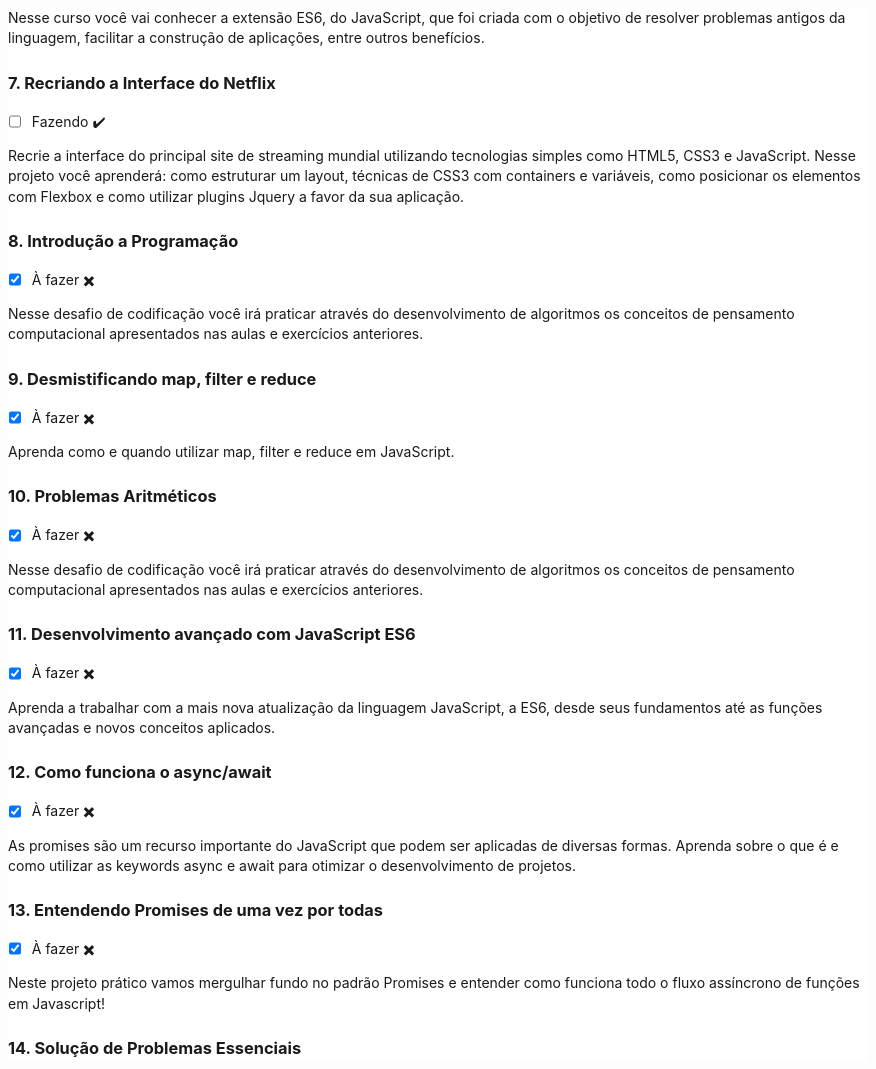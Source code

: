 Nesse curso você vai conhecer a extensão ES6, do JavaScript, que foi criada com o objetivo de resolver problemas antigos da linguagem, facilitar a construção de aplicações, entre outros benefícios.

### 7. Recriando a Interface do Netflix

- [ ] Fazendo :heavy_check_mark:

Recrie a interface do principal site de streaming mundial utilizando tecnologias simples como HTML5, CSS3 e JavaScript. Nesse projeto você aprenderá: como estruturar um layout, técnicas de CSS3 com containers e variáveis, como posicionar os elementos com Flexbox e como utilizar plugins Jquery a favor da sua aplicação.

### 8. Introdução a Programação

- [x] À fazer :heavy_multiplication_x:

Nesse desafio de codificação você irá praticar através do desenvolvimento de algoritmos os conceitos de pensamento computacional apresentados nas aulas e exercícios anteriores.

### 9. Desmistificando map, filter e reduce

- [x] À fazer :heavy_multiplication_x:

Aprenda como e quando utilizar map, filter e reduce em JavaScript.

### 10. Problemas Aritméticos

- [x] À fazer :heavy_multiplication_x:

Nesse desafio de codificação você irá praticar através do desenvolvimento de algoritmos os conceitos de pensamento computacional apresentados nas aulas e exercícios anteriores.

### 11. Desenvolvimento avançado com JavaScript ES6

- [x] À fazer :heavy_multiplication_x:

Aprenda a trabalhar com a mais nova atualização da linguagem JavaScript, a ES6, desde seus fundamentos até as funções avançadas e novos conceitos aplicados.

### 12. Como funciona o async/await

- [x] À fazer :heavy_multiplication_x:

As promises são um recurso importante do JavaScript que podem ser aplicadas de diversas formas. Aprenda sobre o que é e como utilizar as keywords async e await para otimizar o desenvolvimento de projetos.

### 13. Entendendo Promises de uma vez por todas

- [x] À fazer :heavy_multiplication_x:

Neste projeto prático vamos mergulhar fundo no padrão Promises e entender como funciona todo o fluxo assíncrono de funções em Javascript!

### 14. Solução de Problemas Essenciais
